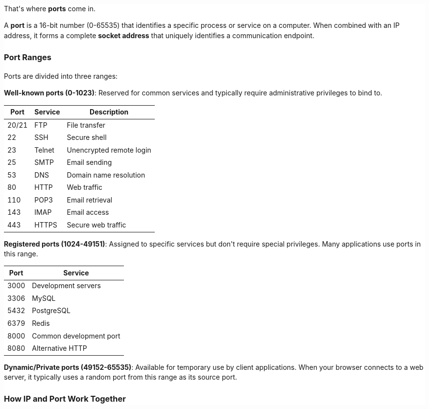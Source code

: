 That's where **ports** come in.

A **port** is a 16-bit number (0-65535) that identifies a specific process or service on a computer. When combined with an IP address, it forms a complete **socket address** that uniquely identifies a communication endpoint.

### Port Ranges

Ports are divided into three ranges:

**Well-known ports (0-1023)**:
Reserved for common services and typically require administrative privileges to bind to.

| Port | Service | Description |
|------|---------|-------------|
| 20/21 | FTP | File transfer |
| 22 | SSH | Secure shell |
| 23 | Telnet | Unencrypted remote login |
| 25 | SMTP | Email sending |
| 53 | DNS | Domain name resolution |
| 80 | HTTP | Web traffic |
| 110 | POP3 | Email retrieval |
| 143 | IMAP | Email access |
| 443 | HTTPS | Secure web traffic |

**Registered ports (1024-49151)**:
Assigned to specific services but don't require special privileges. Many applications use ports in this range.

| Port | Service |
|------|---------|
| 3000 | Development servers |
| 3306 | MySQL |
| 5432 | PostgreSQL |
| 6379 | Redis |
| 8000 | Common development port |
| 8080 | Alternative HTTP |

**Dynamic/Private ports (49152-65535)**:
Available for temporary use by client applications. When your browser connects to a web server, it typically uses a random port from this range as its source port.

### How IP and Port Work Together
